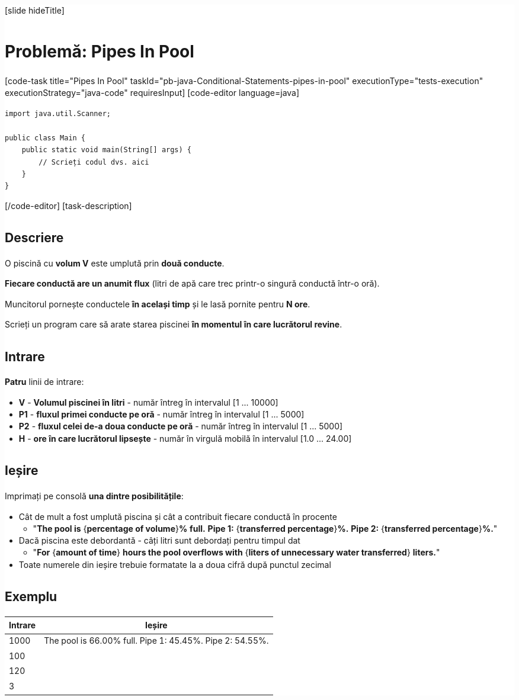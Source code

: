 

[slide hideTitle]
# Problemă: Pipes In Pool
[code-task title="Pipes In Pool" taskId="pb-java-Conditional-Statements-pipes-in-pool" executionType="tests-execution" executionStrategy="java-code" requiresInput]
[code-editor language=java]
```
import java.util.Scanner;

public class Main {
    public static void main(String[] args) {
        // Scrieți codul dvs. aici
    }
}
```
[/code-editor]
[task-description]
## Descriere
O piscină cu **volum V** este umplută prin **două conducte**.

**Fiecare conductă are un anumit flux** (litri de apă care trec printr-o singură conductă într-o oră). 

Muncitorul pornește conductele **în același timp** și le lasă pornite pentru **N ore**.

Scrieți un program care să arate starea piscinei **în momentul în care lucrătorul revine**.

## Intrare
**Patru** linii de intrare:
- **V** - **Volumul piscinei în litri** - număr întreg în intervalul \[1 ... 10000\]
- **P1** - **fluxul primei conducte pe oră** - număr întreg în intervalul \[1 ... 5000\]
- **P2** - **fluxul celei de-a doua conducte pe oră** - număr întreg în intervalul \[1 ... 5000\]
- **H** - **ore în care lucrătorul lipsește** - număr în virgulă mobilă în intervalul \[1.0 ... 24.00\]

## Ieșire
Imprimați pe consolă **una dintre posibilitățile**:
- Cât de mult a fost umplută piscina și cât a contribuit fiecare conductă în procente
  - "**The pool is** \{**percentage of volume**\}**%** **full.** **Pipe 1:** \{**transferred percentage**\}**%.** **Pipe 2:** \{**transferred percentage**\}**%.**"
- Dacă piscina este debordantă - câți litri sunt debordați pentru timpul dat
  - "**For** \{**amount of time**\} **hours the pool overflows with** \{**liters of unnecessary water transferred**\} **liters.**"
- Toate numerele din ieșire trebuie formatate la a doua cifră după punctul zecimal

## Exemplu
|**Intrare**|**Ieșire** |
| --- | --- |
| 1000 | The pool is 66.00% full. Pipe 1: 45.45%. Pipe 2: 54.55%. |
| 100 | |
| 120 | |
| 3 | |
